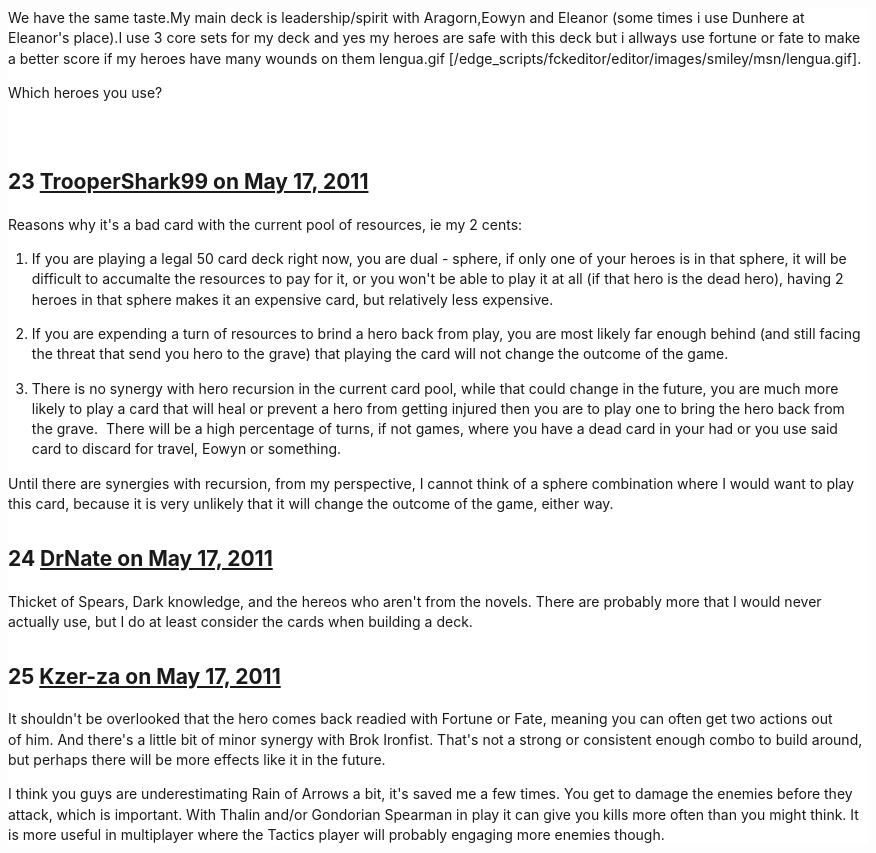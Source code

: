 

We have the same taste.My main deck is leadership/spirit with Aragorn,Eowyn and Eleanor (some times i use Dunhere at Eleanor's place).I use 3 core sets for my deck and yes my heroes are safe with this deck but i allways use fortune or fate to make a better score if my heroes have many wounds on them lengua.gif [/edge_scripts/fckeditor/editor/images/smiley/msn/lengua.gif].

Which heroes you use?

 

## 23 [TrooperShark99 on May 17, 2011](https://community.fantasyflightgames.com/topic/46854-what-cards-do-you-never-use/?do=findComment&comment=469946)

Reasons why it's a bad card with the current pool of resources, ie my 2 cents:

1) If you are playing a legal 50 card deck right now, you are dual - sphere, if only one of your heroes is in that sphere, it will be difficult to accumalte the resources to pay for it, or you won't be able to play it at all (if that hero is the dead hero), having 2 heroes in that sphere makes it an expensive card, but relatively less expensive.

2) If you are expending a turn of resources to brind a hero back from play, you are most likely far enough behind (and still facing the threat that send you hero to the grave) that playing the card will not change the outcome of the game.

3) There is no synergy with hero recursion in the current card pool, while that could change in the future, you are much more likely to play a card that will heal or prevent a hero from getting injured then you are to play one to bring the hero back from the grave.  There will be a high percentage of turns, if not games, where you have a dead card in your had or you use said card to discard for travel, Eowyn or something.

Until there are synergies with recursion, from my perspective, I cannot think of a sphere combination where I would want to play this card, because it is very unlikely that it will change the outcome of the game, either way.

## 24 [DrNate on May 17, 2011](https://community.fantasyflightgames.com/topic/46854-what-cards-do-you-never-use/?do=findComment&comment=469947)

Thicket of Spears, Dark knowledge, and the hereos who aren't from the novels. There are probably more that I would never actually use, but I do at least consider the cards when building a deck.

## 25 [Kzer-za on May 17, 2011](https://community.fantasyflightgames.com/topic/46854-what-cards-do-you-never-use/?do=findComment&comment=469973)

It shouldn't be overlooked that the hero comes back readied with Fortune or Fate, meaning you can often get two actions out of him. And there's a little bit of minor synergy with Brok Ironfist. That's not a strong or consistent enough combo to build around, but perhaps there will be more effects like it in the future.

I think you guys are underestimating Rain of Arrows a bit, it's saved me a few times. You get to damage the enemies before they attack, which is important. With Thalin and/or Gondorian Spearman in play it can give you kills more often than you might think. It is more useful in multiplayer where the Tactics player will probably engaging more enemies though.
